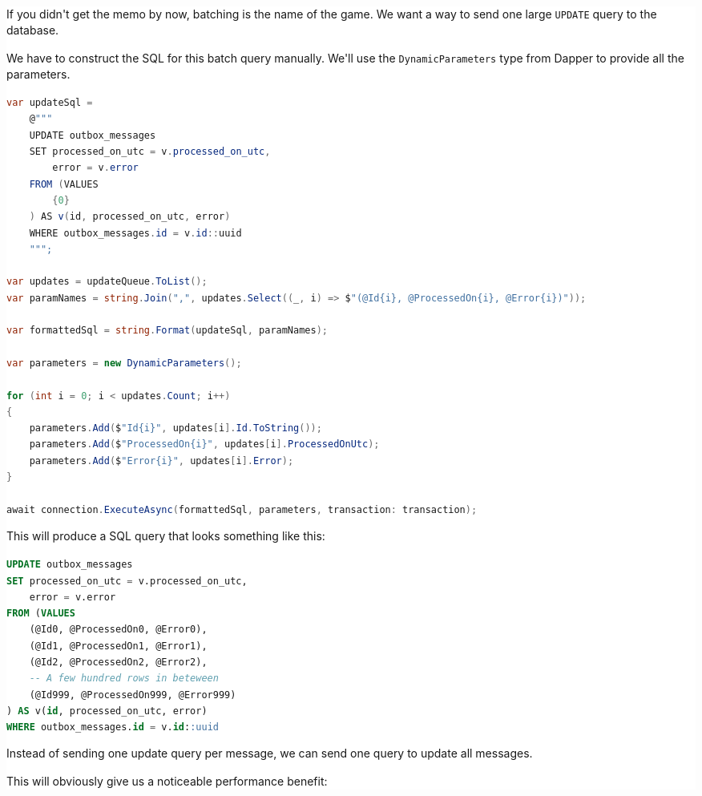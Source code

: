 If you didn't get the memo by now, batching is the name of the game. We want a way to send one large `UPDATE` query to the database.

We have to construct the SQL for this batch query manually. We'll use the `DynamicParameters` type from Dapper to provide all the parameters.

```csharp
var updateSql =
    @"""
    UPDATE outbox_messages
    SET processed_on_utc = v.processed_on_utc,
        error = v.error
    FROM (VALUES
        {0}
    ) AS v(id, processed_on_utc, error)
    WHERE outbox_messages.id = v.id::uuid
    """;

var updates = updateQueue.ToList();
var paramNames = string.Join(",", updates.Select((_, i) => $"(@Id{i}, @ProcessedOn{i}, @Error{i})"));

var formattedSql = string.Format(updateSql, paramNames);

var parameters = new DynamicParameters();

for (int i = 0; i < updates.Count; i++)
{
    parameters.Add($"Id{i}", updates[i].Id.ToString());
    parameters.Add($"ProcessedOn{i}", updates[i].ProcessedOnUtc);
    parameters.Add($"Error{i}", updates[i].Error);
}

await connection.ExecuteAsync(formattedSql, parameters, transaction: transaction);
```

This will produce a SQL query that looks something like this:

```sql
UPDATE outbox_messages
SET processed_on_utc = v.processed_on_utc,
    error = v.error
FROM (VALUES
    (@Id0, @ProcessedOn0, @Error0),
    (@Id1, @ProcessedOn1, @Error1),
    (@Id2, @ProcessedOn2, @Error2),
    -- A few hundred rows in beteween
    (@Id999, @ProcessedOn999, @Error999)
) AS v(id, processed_on_utc, error)
WHERE outbox_messages.id = v.id::uuid
```

Instead of sending one update query per message, we can send one query to update all messages.

This will obviously give us a noticeable performance benefit:
